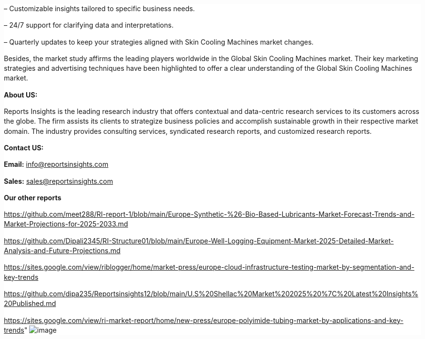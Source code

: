 – Customizable insights tailored to specific business needs.

– 24/7 support for clarifying data and interpretations.

– Quarterly updates to keep your strategies aligned with Skin Cooling Machines market changes.

Besides, the market study affirms the leading players worldwide in the Global Skin Cooling Machines market. Their key marketing strategies and advertising techniques have been highlighted to offer a clear understanding of the Global Skin Cooling Machines market.

<strong><strong>About US</strong>:</strong>

Reports Insights is the leading research industry that offers contextual and data-centric research services to its customers across the globe. The firm assists its clients to strategize business policies and accomplish sustainable growth in their respective market domain. The industry provides consulting services, syndicated research reports, and customized research reports.

<strong>Contact US:</strong>

<p class=><b>Email:</b> <a href=mailto:info@reportsinsights.com>info@reportsinsights.com</a></p>
<p class=><b>Sales:</b> <a href=mailto:sales@reportsinsights.com>sales@reportsinsights.com</a></p>

<strong>Our other reports</strong>

<a href=https://github.com/meet288/RI-report-1/blob/main/Europe-Synthetic-%26-Bio-Based-Lubricants-Market-Forecast-Trends-and-Market-Projections-for-2025-2033.md>https://github.com/meet288/RI-report-1/blob/main/Europe-Synthetic-%26-Bio-Based-Lubricants-Market-Forecast-Trends-and-Market-Projections-for-2025-2033.md</a>

<a href=https://github.com/Dipali2345/RI-Structure01/blob/main/Europe-Well-Logging-Equipment-Market-2025-Detailed-Market-Analysis-and-Future-Projections.md>https://github.com/Dipali2345/RI-Structure01/blob/main/Europe-Well-Logging-Equipment-Market-2025-Detailed-Market-Analysis-and-Future-Projections.md</a>

<a href=https://sites.google.com/view/riblogger/home/market-press/europe-cloud-infrastructure-testing-market-by-segmentation-and-key-trends>https://sites.google.com/view/riblogger/home/market-press/europe-cloud-infrastructure-testing-market-by-segmentation-and-key-trends</a>

<a href=https://github.com/dipa235/Reportsinsights12/blob/main/U.S%20Shellac%20Market%202025%20%7C%20Latest%20Insights%20Published.md>https://github.com/dipa235/Reportsinsights12/blob/main/U.S%20Shellac%20Market%202025%20%7C%20Latest%20Insights%20Published.md</a>

<a href=https://sites.google.com/view/ri-market-report/home/new-press/europe-polyimide-tubing-market-by-applications-and-key-trends>https://sites.google.com/view/ri-market-report/home/new-press/europe-polyimide-tubing-market-by-applications-and-key-trends</a>"
![image](https://github.com/user-attachments/assets/c69c75f9-c2b9-4e66-ab49-35c0d268aabf)
